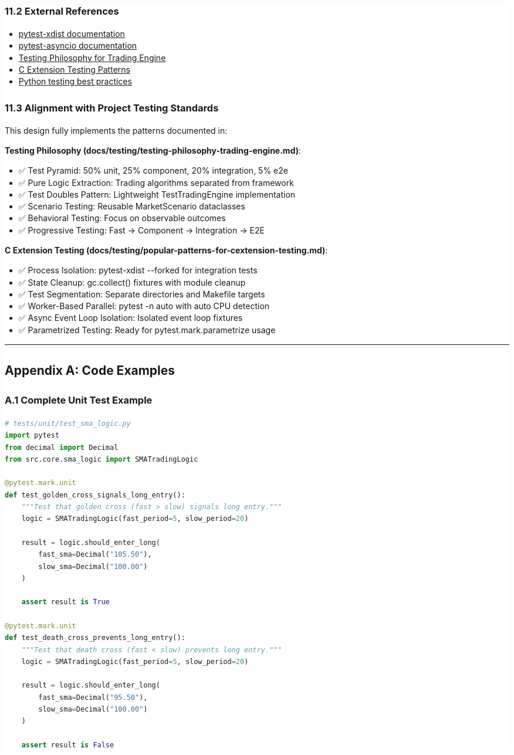 ### 11.2 External References

- [pytest-xdist documentation](https://pytest-xdist.readthedocs.io/)
- [pytest-asyncio documentation](https://pytest-asyncio.readthedocs.io/)
- [Testing Philosophy for Trading Engine](../../docs/testing/testing-philosophy-trading-engine.md)
- [C Extension Testing Patterns](../../docs/testing/popular-patterns-for-cextension-testing.md)
- [Python testing best practices](https://docs.python-guide.org/writing/tests/)

### 11.3 Alignment with Project Testing Standards

This design fully implements the patterns documented in:

**Testing Philosophy (docs/testing/testing-philosophy-trading-engine.md)**:
- ✅ Test Pyramid: 50% unit, 25% component, 20% integration, 5% e2e
- ✅ Pure Logic Extraction: Trading algorithms separated from framework
- ✅ Test Doubles Pattern: Lightweight TestTradingEngine implementation
- ✅ Scenario Testing: Reusable MarketScenario dataclasses
- ✅ Behavioral Testing: Focus on observable outcomes
- ✅ Progressive Testing: Fast → Component → Integration → E2E

**C Extension Testing (docs/testing/popular-patterns-for-cextension-testing.md)**:
- ✅ Process Isolation: pytest-xdist --forked for integration tests
- ✅ State Cleanup: gc.collect() fixtures with module cleanup
- ✅ Test Segmentation: Separate directories and Makefile targets
- ✅ Worker-Based Parallel: pytest -n auto with auto CPU detection
- ✅ Async Event Loop Isolation: Isolated event loop fixtures
- ✅ Parametrized Testing: Ready for pytest.mark.parametrize usage

---

## Appendix A: Code Examples

### A.1 Complete Unit Test Example

```python
# tests/unit/test_sma_logic.py
import pytest
from decimal import Decimal
from src.core.sma_logic import SMATradingLogic

@pytest.mark.unit
def test_golden_cross_signals_long_entry():
    """Test that golden cross (fast > slow) signals long entry."""
    logic = SMATradingLogic(fast_period=5, slow_period=20)

    result = logic.should_enter_long(
        fast_sma=Decimal("105.50"),
        slow_sma=Decimal("100.00")
    )

    assert result is True

@pytest.mark.unit
def test_death_cross_prevents_long_entry():
    """Test that death cross (fast < slow) prevents long entry."""
    logic = SMATradingLogic(fast_period=5, slow_period=20)

    result = logic.should_enter_long(
        fast_sma=Decimal("95.50"),
        slow_sma=Decimal("100.00")
    )

    assert result is False

```